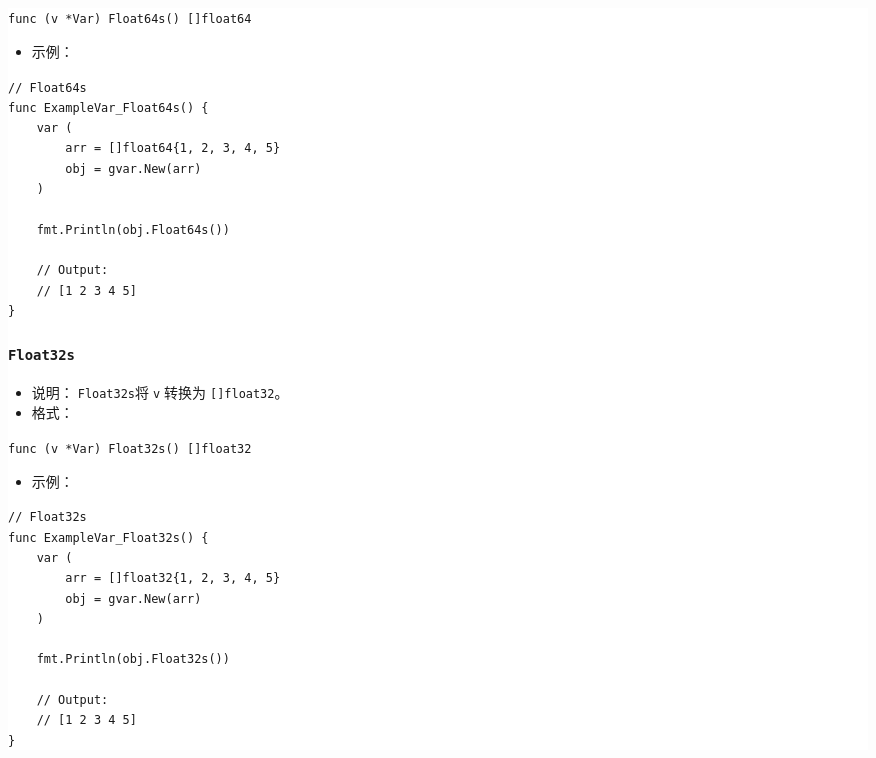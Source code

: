 







```
func (v *Var) Float64s() []float64
```

- 示例：









```
// Float64s
func ExampleVar_Float64s() {
  	var (
  		arr = []float64{1, 2, 3, 4, 5}
  		obj = gvar.New(arr)
  	)

  	fmt.Println(obj.Float64s())

  	// Output:
  	// [1 2 3 4 5]
}
```


### `Float32s`

- 说明： `Float32s`将 `v` 转换为 `[]float32`。
- 格式：









```
func (v *Var) Float32s() []float32
```

- 示例：









```
// Float32s
func ExampleVar_Float32s() {
  	var (
  		arr = []float32{1, 2, 3, 4, 5}
  		obj = gvar.New(arr)
  	)

  	fmt.Println(obj.Float32s())

  	// Output:
  	// [1 2 3 4 5]
}
```
